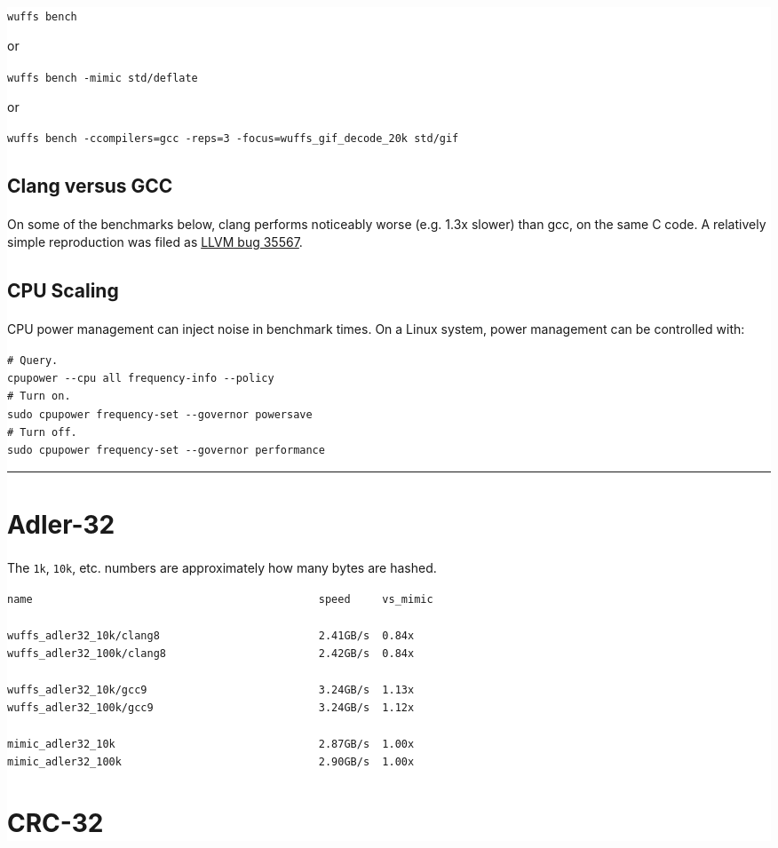     wuffs bench

or

    wuffs bench -mimic std/deflate

or

    wuffs bench -ccompilers=gcc -reps=3 -focus=wuffs_gif_decode_20k std/gif


## Clang versus GCC

On some of the benchmarks below, clang performs noticeably worse (e.g. 1.3x
slower) than gcc, on the same C code. A relatively simple reproduction was
filed as [LLVM bug 35567](https://bugs.llvm.org/show_bug.cgi?id=35567).


## CPU Scaling

CPU power management can inject noise in benchmark times. On a Linux system,
power management can be controlled with:

    # Query.
    cpupower --cpu all frequency-info --policy
    # Turn on.
    sudo cpupower frequency-set --governor powersave
    # Turn off.
    sudo cpupower frequency-set --governor performance


---

# Adler-32

The `1k`, `10k`, etc. numbers are approximately how many bytes are hashed.

    name                                             speed     vs_mimic

    wuffs_adler32_10k/clang8                         2.41GB/s  0.84x
    wuffs_adler32_100k/clang8                        2.42GB/s  0.84x

    wuffs_adler32_10k/gcc9                           3.24GB/s  1.13x
    wuffs_adler32_100k/gcc9                          3.24GB/s  1.12x

    mimic_adler32_10k                                2.87GB/s  1.00x
    mimic_adler32_100k                               2.90GB/s  1.00x


# CRC-32
